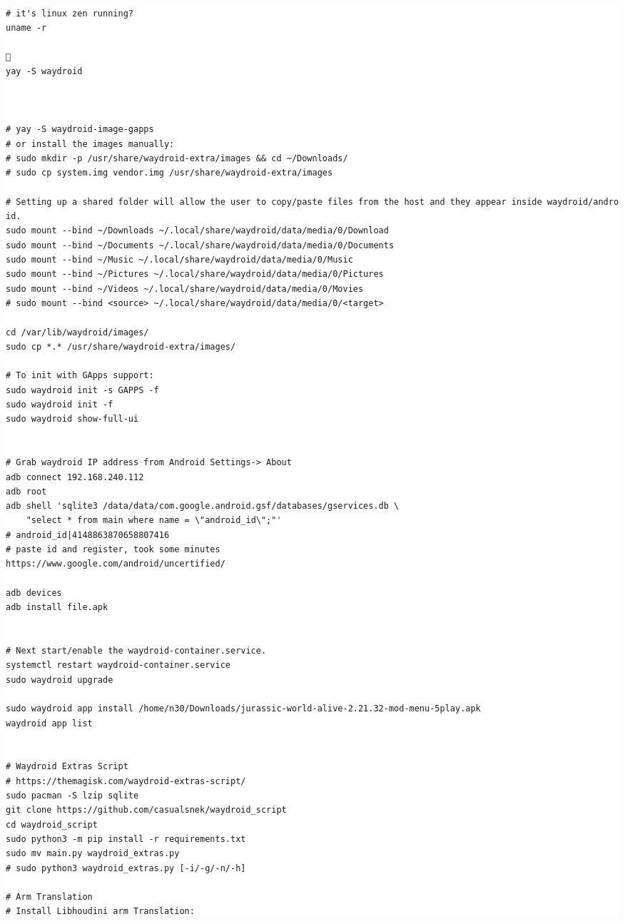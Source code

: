 ```
# it's linux zen running?
uname -r

 
yay -S waydroid



# yay -S waydroid-image-gapps
# or install the images manually:
# sudo mkdir -p /usr/share/waydroid-extra/images && cd ~/Downloads/
# sudo cp system.img vendor.img /usr/share/waydroid-extra/images

# Setting up a shared folder will allow the user to copy/paste files from the host and they appear inside waydroid/android.
sudo mount --bind ~/Downloads ~/.local/share/waydroid/data/media/0/Download
sudo mount --bind ~/Documents ~/.local/share/waydroid/data/media/0/Documents 
sudo mount --bind ~/Music ~/.local/share/waydroid/data/media/0/Music 
sudo mount --bind ~/Pictures ~/.local/share/waydroid/data/media/0/Pictures 
sudo mount --bind ~/Videos ~/.local/share/waydroid/data/media/0/Movies
# sudo mount --bind <source> ~/.local/share/waydroid/data/media/0/<target>

cd /var/lib/waydroid/images/
sudo cp *.* /usr/share/waydroid-extra/images/

# To init with GApps support:
sudo waydroid init -s GAPPS -f
sudo waydroid init -f
sudo waydroid show-full-ui


# Grab waydroid IP address from Android Settings-> About
adb connect 192.168.240.112
adb root
adb shell 'sqlite3 /data/data/com.google.android.gsf/databases/gservices.db \
    "select * from main where name = \"android_id\";"'
# android_id|4148863870658807416
# paste id and register, took some minutes
https://www.google.com/android/uncertified/

adb devices
adb install file.apk


# Next start/enable the waydroid-container.service. 
systemctl restart waydroid-container.service
sudo waydroid upgrade

sudo waydroid app install /home/n30/Downloads/jurassic-world-alive-2.21.32-mod-menu-5play.apk
waydroid app list


# Waydroid Extras Script
# https://themagisk.com/waydroid-extras-script/
sudo pacman -S lzip sqlite
git clone https://github.com/casualsnek/waydroid_script
cd waydroid_script
sudo python3 -m pip install -r requirements.txt
sudo mv main.py waydroid_extras.py
# sudo python3 waydroid_extras.py [-i/-g/-n/-h]

# Arm Translation
# Install Libhoudini arm Translation:
```